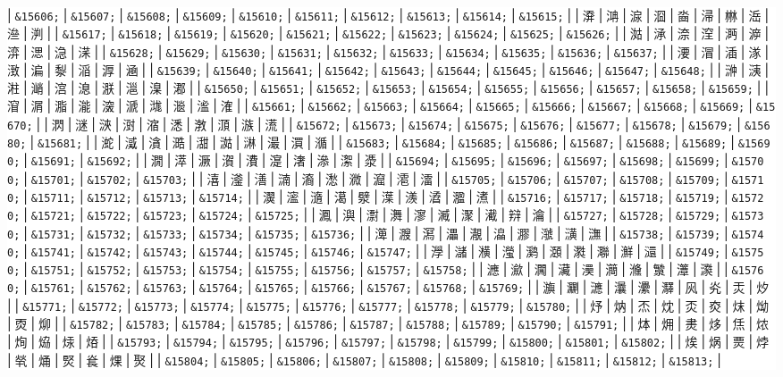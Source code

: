 | `&15606;` | `&15607;` | `&15608;` | `&15609;` | `&15610;` | `&15611;` | `&15612;` | `&15613;` | `&15614;` | `&15615;` | 
| &#15617; | &#15618; | &#15619; | &#15620; | &#15621; | &#15622; | &#15623; | &#15624; | &#15625; | &#15626; | 
| `&15617;` | `&15618;` | `&15619;` | `&15620;` | `&15621;` | `&15622;` | `&15623;` | `&15624;` | `&15625;` | `&15626;` | 
| &#15628; | &#15629; | &#15630; | &#15631; | &#15632; | &#15633; | &#15634; | &#15635; | &#15636; | &#15637; | 
| `&15628;` | `&15629;` | `&15630;` | `&15631;` | `&15632;` | `&15633;` | `&15634;` | `&15635;` | `&15636;` | `&15637;` | 
| &#15639; | &#15640; | &#15641; | &#15642; | &#15643; | &#15644; | &#15645; | &#15646; | &#15647; | &#15648; | 
| `&15639;` | `&15640;` | `&15641;` | `&15642;` | `&15643;` | `&15644;` | `&15645;` | `&15646;` | `&15647;` | `&15648;` | 
| &#15650; | &#15651; | &#15652; | &#15653; | &#15654; | &#15655; | &#15656; | &#15657; | &#15658; | &#15659; | 
| `&15650;` | `&15651;` | `&15652;` | `&15653;` | `&15654;` | `&15655;` | `&15656;` | `&15657;` | `&15658;` | `&15659;` | 
| &#15661; | &#15662; | &#15663; | &#15664; | &#15665; | &#15666; | &#15667; | &#15668; | &#15669; | &#15670; | 
| `&15661;` | `&15662;` | `&15663;` | `&15664;` | `&15665;` | `&15666;` | `&15667;` | `&15668;` | `&15669;` | `&15670;` | 
| &#15672; | &#15673; | &#15674; | &#15675; | &#15676; | &#15677; | &#15678; | &#15679; | &#15680; | &#15681; | 
| `&15672;` | `&15673;` | `&15674;` | `&15675;` | `&15676;` | `&15677;` | `&15678;` | `&15679;` | `&15680;` | `&15681;` | 
| &#15683; | &#15684; | &#15685; | &#15686; | &#15687; | &#15688; | &#15689; | &#15690; | &#15691; | &#15692; | 
| `&15683;` | `&15684;` | `&15685;` | `&15686;` | `&15687;` | `&15688;` | `&15689;` | `&15690;` | `&15691;` | `&15692;` | 
| &#15694; | &#15695; | &#15696; | &#15697; | &#15698; | &#15699; | &#15700; | &#15701; | &#15702; | &#15703; | 
| `&15694;` | `&15695;` | `&15696;` | `&15697;` | `&15698;` | `&15699;` | `&15700;` | `&15701;` | `&15702;` | `&15703;` | 
| &#15705; | &#15706; | &#15707; | &#15708; | &#15709; | &#15710; | &#15711; | &#15712; | &#15713; | &#15714; | 
| `&15705;` | `&15706;` | `&15707;` | `&15708;` | `&15709;` | `&15710;` | `&15711;` | `&15712;` | `&15713;` | `&15714;` | 
| &#15716; | &#15717; | &#15718; | &#15719; | &#15720; | &#15721; | &#15722; | &#15723; | &#15724; | &#15725; | 
| `&15716;` | `&15717;` | `&15718;` | `&15719;` | `&15720;` | `&15721;` | `&15722;` | `&15723;` | `&15724;` | `&15725;` | 
| &#15727; | &#15728; | &#15729; | &#15730; | &#15731; | &#15732; | &#15733; | &#15734; | &#15735; | &#15736; | 
| `&15727;` | `&15728;` | `&15729;` | `&15730;` | `&15731;` | `&15732;` | `&15733;` | `&15734;` | `&15735;` | `&15736;` | 
| &#15738; | &#15739; | &#15740; | &#15741; | &#15742; | &#15743; | &#15744; | &#15745; | &#15746; | &#15747; | 
| `&15738;` | `&15739;` | `&15740;` | `&15741;` | `&15742;` | `&15743;` | `&15744;` | `&15745;` | `&15746;` | `&15747;` | 
| &#15749; | &#15750; | &#15751; | &#15752; | &#15753; | &#15754; | &#15755; | &#15756; | &#15757; | &#15758; | 
| `&15749;` | `&15750;` | `&15751;` | `&15752;` | `&15753;` | `&15754;` | `&15755;` | `&15756;` | `&15757;` | `&15758;` | 
| &#15760; | &#15761; | &#15762; | &#15763; | &#15764; | &#15765; | &#15766; | &#15767; | &#15768; | &#15769; | 
| `&15760;` | `&15761;` | `&15762;` | `&15763;` | `&15764;` | `&15765;` | `&15766;` | `&15767;` | `&15768;` | `&15769;` | 
| &#15771; | &#15772; | &#15773; | &#15774; | &#15775; | &#15776; | &#15777; | &#15778; | &#15779; | &#15780; | 
| `&15771;` | `&15772;` | `&15773;` | `&15774;` | `&15775;` | `&15776;` | `&15777;` | `&15778;` | `&15779;` | `&15780;` | 
| &#15782; | &#15783; | &#15784; | &#15785; | &#15786; | &#15787; | &#15788; | &#15789; | &#15790; | &#15791; | 
| `&15782;` | `&15783;` | `&15784;` | `&15785;` | `&15786;` | `&15787;` | `&15788;` | `&15789;` | `&15790;` | `&15791;` | 
| &#15793; | &#15794; | &#15795; | &#15796; | &#15797; | &#15798; | &#15799; | &#15800; | &#15801; | &#15802; | 
| `&15793;` | `&15794;` | `&15795;` | `&15796;` | `&15797;` | `&15798;` | `&15799;` | `&15800;` | `&15801;` | `&15802;` | 
| &#15804; | &#15805; | &#15806; | &#15807; | &#15808; | &#15809; | &#15810; | &#15811; | &#15812; | &#15813; | 
| `&15804;` | `&15805;` | `&15806;` | `&15807;` | `&15808;` | `&15809;` | `&15810;` | `&15811;` | `&15812;` | `&15813;` | 